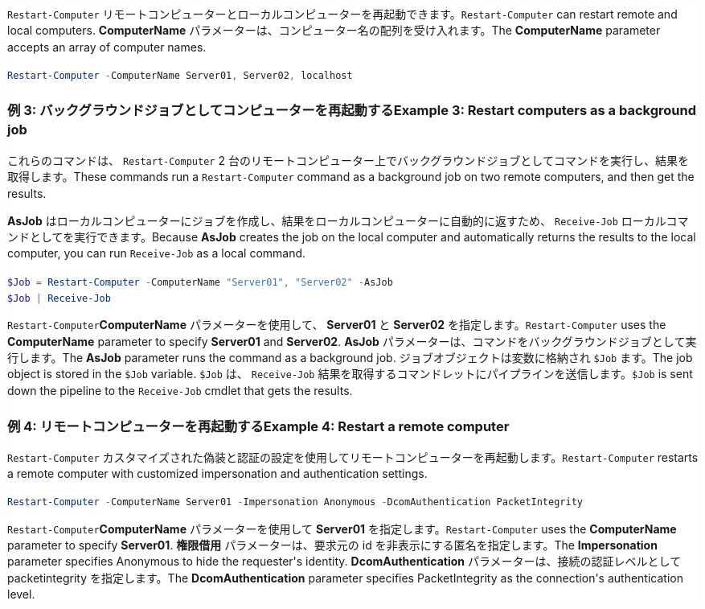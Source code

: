 <span data-ttu-id="d8a7d-122">`Restart-Computer` リモートコンピューターとローカルコンピューターを再起動できます。</span><span class="sxs-lookup"><span data-stu-id="d8a7d-122">`Restart-Computer` can restart remote and local computers.</span></span> <span data-ttu-id="d8a7d-123">**ComputerName** パラメーターは、コンピューター名の配列を受け入れます。</span><span class="sxs-lookup"><span data-stu-id="d8a7d-123">The **ComputerName** parameter accepts an array of computer names.</span></span>

```powershell
Restart-Computer -ComputerName Server01, Server02, localhost
```

### <span data-ttu-id="d8a7d-124">例 3: バックグラウンドジョブとしてコンピューターを再起動する</span><span class="sxs-lookup"><span data-stu-id="d8a7d-124">Example 3: Restart computers as a background job</span></span>

<span data-ttu-id="d8a7d-125">これらのコマンドは、 `Restart-Computer` 2 台のリモートコンピューター上でバックグラウンドジョブとしてコマンドを実行し、結果を取得します。</span><span class="sxs-lookup"><span data-stu-id="d8a7d-125">These commands run a `Restart-Computer` command as a background job on two remote computers, and then get the results.</span></span>

<span data-ttu-id="d8a7d-126">**AsJob** はローカルコンピューターにジョブを作成し、結果をローカルコンピューターに自動的に返すため、 `Receive-Job` ローカルコマンドとしてを実行できます。</span><span class="sxs-lookup"><span data-stu-id="d8a7d-126">Because **AsJob** creates the job on the local computer and automatically returns the results to the local computer, you can run `Receive-Job` as a local command.</span></span>

```powershell
$Job = Restart-Computer -ComputerName "Server01", "Server02" -AsJob
$Job | Receive-Job
```

<span data-ttu-id="d8a7d-127">`Restart-Computer`**ComputerName** パラメーターを使用して、 **Server01** と **Server02** を指定します。</span><span class="sxs-lookup"><span data-stu-id="d8a7d-127">`Restart-Computer` uses the **ComputerName** parameter to specify **Server01** and **Server02**.</span></span> <span data-ttu-id="d8a7d-128">**AsJob** パラメーターは、コマンドをバックグラウンドジョブとして実行します。</span><span class="sxs-lookup"><span data-stu-id="d8a7d-128">The **AsJob** parameter runs the command as a background job.</span></span> <span data-ttu-id="d8a7d-129">ジョブオブジェクトは変数に格納され `$Job` ます。</span><span class="sxs-lookup"><span data-stu-id="d8a7d-129">The job object is stored in the `$Job` variable.</span></span> <span data-ttu-id="d8a7d-130">`$Job` は、 `Receive-Job` 結果を取得するコマンドレットにパイプラインを送信します。</span><span class="sxs-lookup"><span data-stu-id="d8a7d-130">`$Job` is sent down the pipeline to the `Receive-Job` cmdlet that gets the results.</span></span>

### <span data-ttu-id="d8a7d-131">例 4: リモートコンピューターを再起動する</span><span class="sxs-lookup"><span data-stu-id="d8a7d-131">Example 4: Restart a remote computer</span></span>

<span data-ttu-id="d8a7d-132">`Restart-Computer` カスタマイズされた偽装と認証の設定を使用してリモートコンピューターを再起動します。</span><span class="sxs-lookup"><span data-stu-id="d8a7d-132">`Restart-Computer` restarts a remote computer with customized impersonation and authentication settings.</span></span>

```powershell
Restart-Computer -ComputerName Server01 -Impersonation Anonymous -DcomAuthentication PacketIntegrity
```

<span data-ttu-id="d8a7d-133">`Restart-Computer`**ComputerName** パラメーターを使用して **Server01** を指定します。</span><span class="sxs-lookup"><span data-stu-id="d8a7d-133">`Restart-Computer` uses the **ComputerName** parameter to specify **Server01**.</span></span> <span data-ttu-id="d8a7d-134">**権限借用** パラメーターは、要求元の id を非表示にする匿名を指定します。</span><span class="sxs-lookup"><span data-stu-id="d8a7d-134">The **Impersonation** parameter specifies Anonymous to hide the requester's identity.</span></span> <span data-ttu-id="d8a7d-135">**DcomAuthentication** パラメーターは、接続の認証レベルとして packetintegrity を指定します。</span><span class="sxs-lookup"><span data-stu-id="d8a7d-135">The **DcomAuthentication** parameter specifies PacketIntegrity as the connection's authentication level.</span></span>
